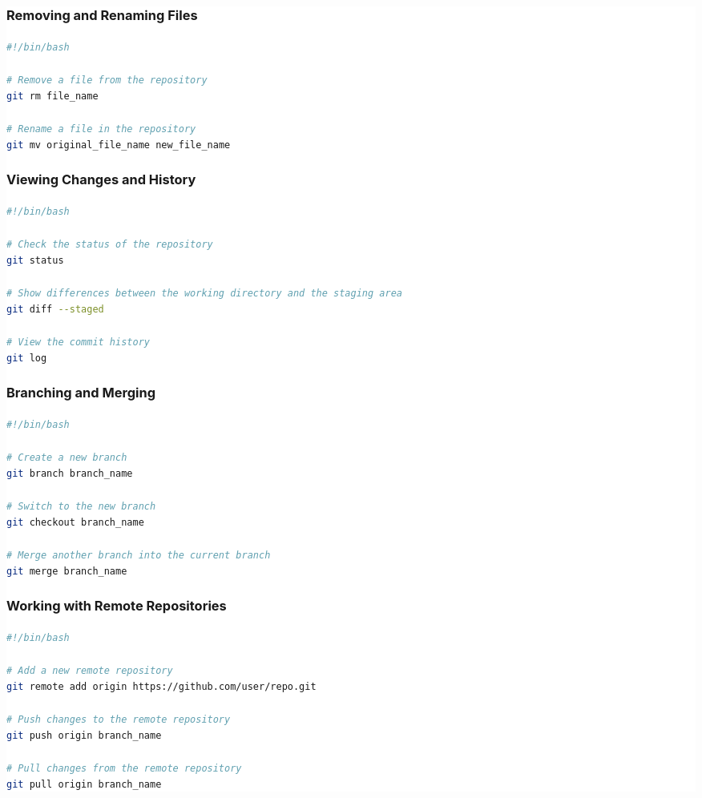 ### Removing and Renaming Files

```bash
#!/bin/bash

# Remove a file from the repository
git rm file_name

# Rename a file in the repository
git mv original_file_name new_file_name
```

### Viewing Changes and History

```bash
#!/bin/bash

# Check the status of the repository
git status

# Show differences between the working directory and the staging area
git diff --staged

# View the commit history
git log
```

### Branching and Merging

```bash
#!/bin/bash

# Create a new branch
git branch branch_name

# Switch to the new branch
git checkout branch_name

# Merge another branch into the current branch
git merge branch_name
```

### Working with Remote Repositories

```bash
#!/bin/bash

# Add a new remote repository
git remote add origin https://github.com/user/repo.git

# Push changes to the remote repository
git push origin branch_name

# Pull changes from the remote repository
git pull origin branch_name
```

